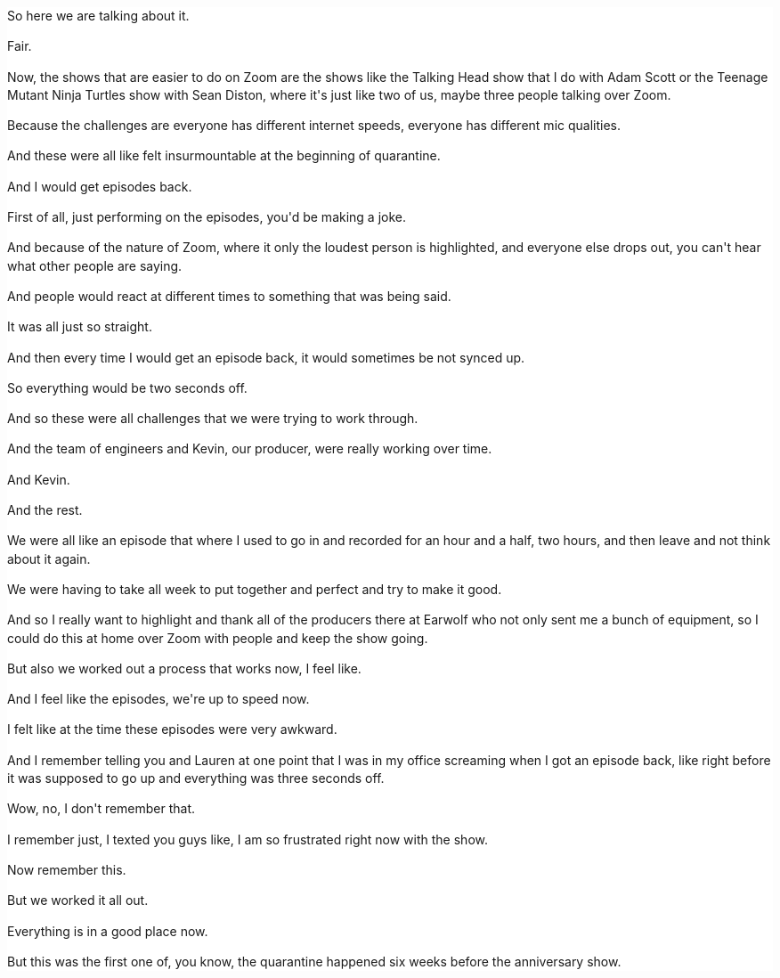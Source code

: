 So here we are talking about it.

Fair.

Now, the shows that are easier to do on Zoom are the shows like the Talking Head show that I do with Adam Scott or the Teenage Mutant Ninja Turtles show with Sean Diston, where it's just like two of us, maybe three people talking over Zoom.

Because the challenges are everyone has different internet speeds, everyone has different mic qualities.

And these were all like felt insurmountable at the beginning of quarantine.

And I would get episodes back.

First of all, just performing on the episodes, you'd be making a joke.

And because of the nature of Zoom, where it only the loudest person is highlighted, and everyone else drops out, you can't hear what other people are saying.

And people would react at different times to something that was being said.

It was all just so straight.

And then every time I would get an episode back, it would sometimes be not synced up.

So everything would be two seconds off.

And so these were all challenges that we were trying to work through.

And the team of engineers and Kevin, our producer, were really working over time.

And Kevin.

And the rest.

We were all like an episode that where I used to go in and recorded for an hour and a half, two hours, and then leave and not think about it again.

We were having to take all week to put together and perfect and try to make it good.

And so I really want to highlight and thank all of the producers there at Earwolf who not only sent me a bunch of equipment, so I could do this at home over Zoom with people and keep the show going.

But also we worked out a process that works now, I feel like.

And I feel like the episodes, we're up to speed now.

I felt like at the time these episodes were very awkward.

And I remember telling you and Lauren at one point that I was in my office screaming when I got an episode back, like right before it was supposed to go up and everything was three seconds off.

Wow, no, I don't remember that.

I remember just, I texted you guys like, I am so frustrated right now with the show.

Now remember this.

But we worked it all out.

Everything is in a good place now.

But this was the first one of, you know, the quarantine happened six weeks before the anniversary show.
